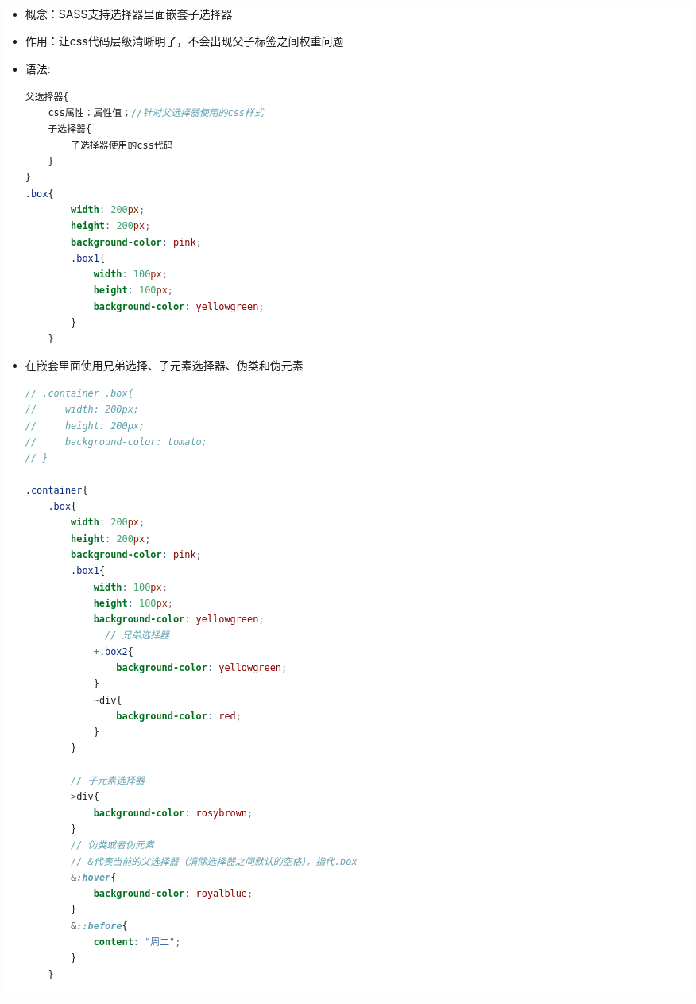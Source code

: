 - 概念：SASS支持选择器里面嵌套子选择器

- 作用：让css代码层级清晰明了，不会出现父子标签之间权重问题

- 语法:

    ```scss
    父选择器{
        css属性：属性值；//针对父选择器使用的css样式
        子选择器{
            子选择器使用的css代码
        }
    }
    .box{
            width: 200px;
            height: 200px;
            background-color: pink;
            .box1{
                width: 100px;
                height: 100px;
                background-color: yellowgreen;
            }
        }
    ```

- 在嵌套里面使用兄弟选择、子元素选择器、伪类和伪元素

    ```scss
    // .container .box{
    //     width: 200px;
    //     height: 200px;
    //     background-color: tomato;
    // }
    
    .container{
        .box{
            width: 200px;
            height: 200px;
            background-color: pink;
            .box1{
                width: 100px;
                height: 100px;
                background-color: yellowgreen;
                  // 兄弟选择器
                +.box2{
                    background-color: yellowgreen;
                }
                ~div{
                    background-color: red;
                }
            }
          
            // 子元素选择器
            >div{
                background-color: rosybrown;
            }
            // 伪类或者伪元素
            // &代表当前的父选择器（清除选择器之间默认的空格），指代.box
            &:hover{
                background-color: royalblue;
            }
            &::before{
                content: "周二";
            }
        }
        